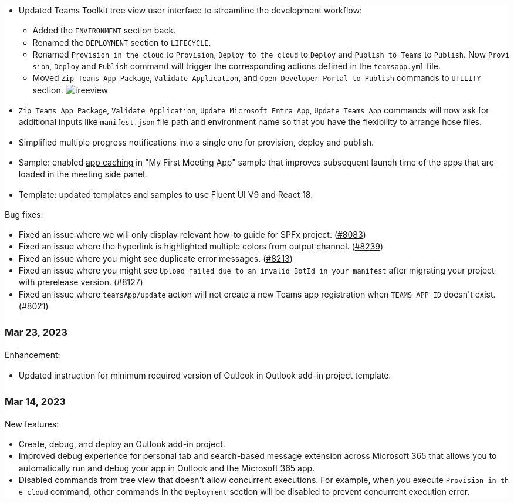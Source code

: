- Updated Teams Toolkit tree view user interface to streamline the development workflow:

  - Added the `ENVIRONMENT` section back.
  - Renamed the `DEPLOYMENT` section to `LIFECYCLE`.
  - Renamed `Provision in the cloud` to `Provision`, `Deploy to the cloud` to `Deploy` and `Publish to Teams` to `Publish`. Now `Provision`, `Deploy` and `Publish` command will trigger the corresponding actions defined in the `teamsapp.yml` file.
  - Moved `Zip Teams App Package`, `Validate Application`, and `Open Developer Portal to Publish` commands to `UTILITY` section.
    ![treeview](https://user-images.githubusercontent.com/11220663/230364045-510c7bd6-5c5a-4b32-ae61-bb069b31c016.png)

- `Zip Teams App Package`, `Validate Application`, `Update Microsoft Entra App`, `Update Teams App` commands will now ask for additional inputs like `manifest.json` file path and environment name so that you have the flexibility to arrange hose files.

- Simplified multiple progress notifications into a single one for provision, deploy and publish.

- Sample: enabled [app caching](https://learn.microsoft.com/microsoftteams/platform/apps-in-teams-meetings/build-tabs-for-meeting?tabs=desktop%2Cmeeting-chat-view-desktop%2Cmeeting-stage-view-desktop%2Cchannel-meeting-desktop#app-caching) in "My First Meeting App" sample that improves subsequent launch time of the apps that are loaded in the meeting side panel.

- Template: updated templates and samples to use Fluent UI V9 and React 18.

Bug fixes:

- Fixed an issue where we will only display relevant how-to guide for SPFx project. ([#8083](https://github.com/OfficeDev/TeamsFx/pull/8083))
- Fixed an issue where the hyperlink is highlighted multiple colors from output channel. ([#8239](https://github.com/OfficeDev/TeamsFx/pull/8239))
- Fixed an issue where you might see duplicate error messages. ([#8213](https://github.com/OfficeDev/TeamsFx/pull/8213))
- Fixed an issue where you might see `Upload failed due to an invalid BotId in your manifest` after migrating your project with prerelease version. ([#8127](https://github.com/OfficeDev/TeamsFx/pull/8127))
- Fixed an issue where `teamsApp/update` action will not create a new Teams app registration when `TEAMS_APP_ID` doesn't exist. ([#8021](https://github.com/OfficeDev/TeamsFx/pull/8021))

### Mar 23, 2023

Enhancement:

- Updated instruction for minimum required version of Outlook in Outlook add-in project template.

### Mar 14, 2023

New features:

- Create, debug, and deploy an [Outlook add-in](https://learn.microsoft.com/office/dev/add-ins/outlook/outlook-add-ins-overview) project.
- Improved debug experience for personal tab and search-based message extension across Microsoft 365 that allows you to automatically run and debug your app in Outlook and the Microsoft 365 app.
- Disabled commands from tree view that doesn't allow concurrent executions. For example, when you execute `Provision in the cloud` command, other commands in the `Deployment` section will be disabled to prevent concurrent execution error.
